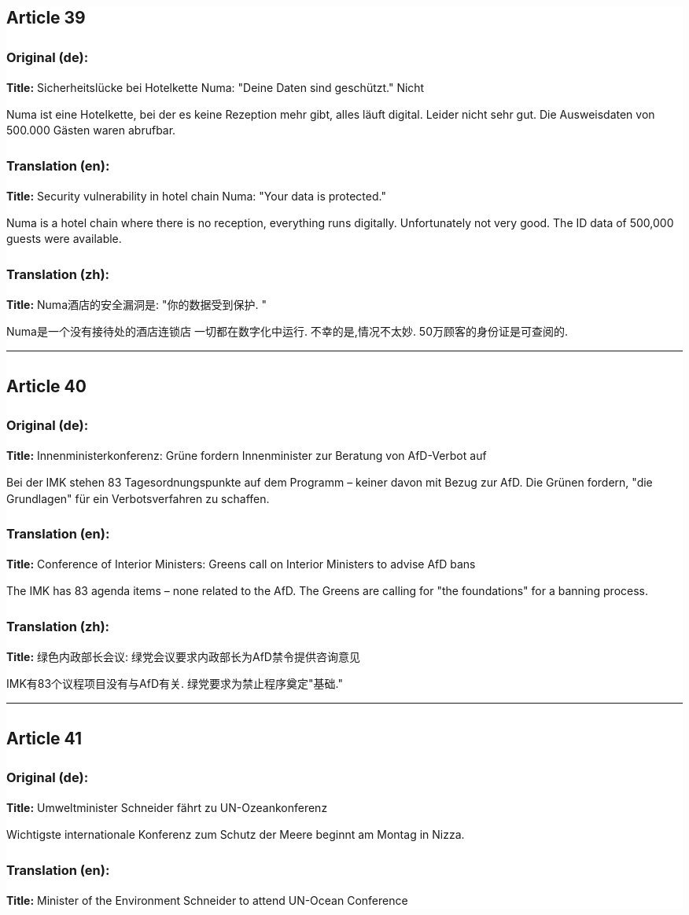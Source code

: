 
## Article 39
### Original (de):
**Title:** Sicherheitslücke bei Hotelkette Numa: "Deine Daten sind geschützt." Nicht

Numa ist eine Hotelkette, bei der es keine Rezeption mehr gibt, alles läuft digital. Leider nicht sehr gut. Die Ausweisdaten von 500.000 Gästen waren abrufbar.

### Translation (en):
**Title:** Security vulnerability in hotel chain Numa: "Your data is protected."

Numa is a hotel chain where there is no reception, everything runs digitally. Unfortunately not very good. The ID data of 500,000 guests were available.

### Translation (zh):
**Title:** Numa酒店的安全漏洞是: "你的数据受到保护. "

Numa是一个没有接待处的酒店连锁店 一切都在数字化中运行. 不幸的是,情况不太妙. 50万顾客的身份证是可查阅的.

---

## Article 40
### Original (de):
**Title:** Innenministerkonferenz: Grüne fordern Innenminister zur Beratung von AfD-Verbot auf

Bei der IMK stehen 83 Tagesordnungspunkte auf dem Programm – keiner davon mit Bezug zur AfD. Die Grünen fordern, "die Grundlagen" für ein Verbotsverfahren zu schaffen.

### Translation (en):
**Title:** Conference of Interior Ministers: Greens call on Interior Ministers to advise AfD bans

The IMK has 83 agenda items – none related to the AfD. The Greens are calling for "the foundations" for a banning process.

### Translation (zh):
**Title:** 绿色内政部长会议: 绿党会议要求内政部长为AfD禁令提供咨询意见

IMK有83个议程项目没有与AfD有关. 绿党要求为禁止程序奠定"基础."

---

## Article 41
### Original (de):
**Title:** Umweltminister Schneider fährt zu UN-Ozeankonferenz

Wichtigste internationale Konferenz zum Schutz der Meere beginnt am Montag in Nizza.

### Translation (en):
**Title:** Minister of the Environment Schneider to attend UN-Ocean Conference
